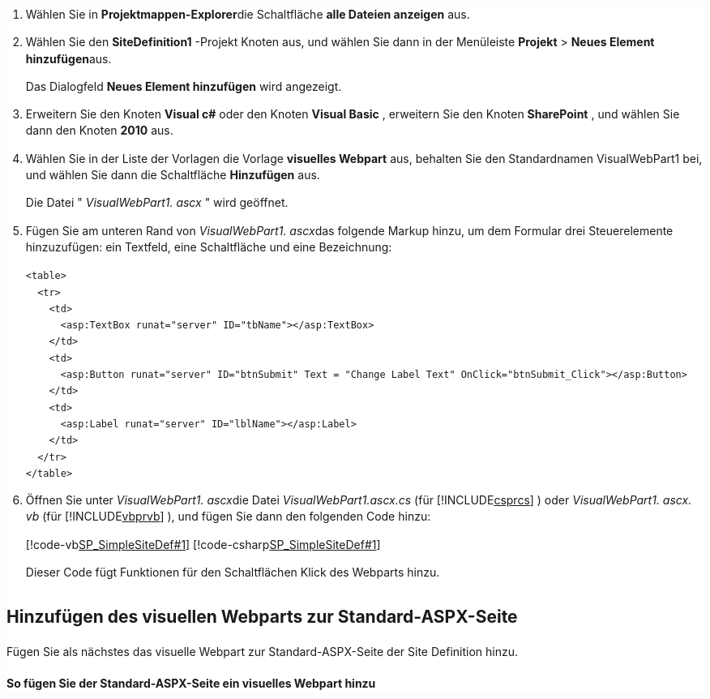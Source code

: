 1. Wählen Sie in **Projektmappen-Explorer**die Schaltfläche **alle Dateien anzeigen** aus.

2. Wählen Sie den **SiteDefinition1** -Projekt Knoten aus, und wählen Sie dann in der Menüleiste **Projekt**  >  **Neues Element hinzufügen**aus.

     Das Dialogfeld **Neues Element hinzufügen** wird angezeigt.

3. Erweitern Sie den Knoten **Visual c#** oder den Knoten **Visual Basic** , erweitern Sie den Knoten **SharePoint** , und wählen Sie dann den Knoten **2010** aus.

4. Wählen Sie in der Liste der Vorlagen die Vorlage **visuelles Webpart** aus, behalten Sie den Standardnamen VisualWebPart1 bei, und wählen Sie dann die Schaltfläche **Hinzufügen** aus.

     Die Datei " *VisualWebPart1. ascx* " wird geöffnet.

5. Fügen Sie am unteren Rand von *VisualWebPart1. ascx*das folgende Markup hinzu, um dem Formular drei Steuerelemente hinzuzufügen: ein Textfeld, eine Schaltfläche und eine Bezeichnung:

    ```aspx-csharp
    <table>
      <tr>
        <td>
          <asp:TextBox runat="server" ID="tbName"></asp:TextBox>
        </td>
        <td>
          <asp:Button runat="server" ID="btnSubmit" Text = "Change Label Text" OnClick="btnSubmit_Click"></asp:Button>
        </td>
        <td>
          <asp:Label runat="server" ID="lblName"></asp:Label>
        </td>
      </tr>
    </table>
    ```

6. Öffnen Sie unter *VisualWebPart1. ascx*die Datei *VisualWebPart1.ascx.cs* (für [!INCLUDE[csprcs](../sharepoint/includes/csprcs-md.md)] ) oder *VisualWebPart1. ascx. vb* (für [!INCLUDE[vbprvb](../sharepoint/includes/vbprvb-md.md)] ), und fügen Sie dann den folgenden Code hinzu:

     [!code-vb[SP_SimpleSiteDef#1](../sharepoint/codesnippet/VisualBasic/testsitedefvb/sitedefinition/visualwebpart1/visualwebpart1usercontrol.ascx.vb#1)]
     [!code-csharp[SP_SimpleSiteDef#1](../sharepoint/codesnippet/CSharp/testsitedef/sitedefinition/visualwebpart1/visualwebpart1usercontrol.ascx.cs#1)]

     Dieser Code fügt Funktionen für den Schaltflächen Klick des Webparts hinzu.

## <a name="add-the-visual-web-part-to-the-default-aspx-page"></a>Hinzufügen des visuellen Webparts zur Standard-ASPX-Seite
 Fügen Sie als nächstes das visuelle Webpart zur Standard-ASPX-Seite der Site Definition hinzu.

#### <a name="to-add-a-visual-web-part-to-the-default-aspx-page"></a>So fügen Sie der Standard-ASPX-Seite ein visuelles Webpart hinzu
